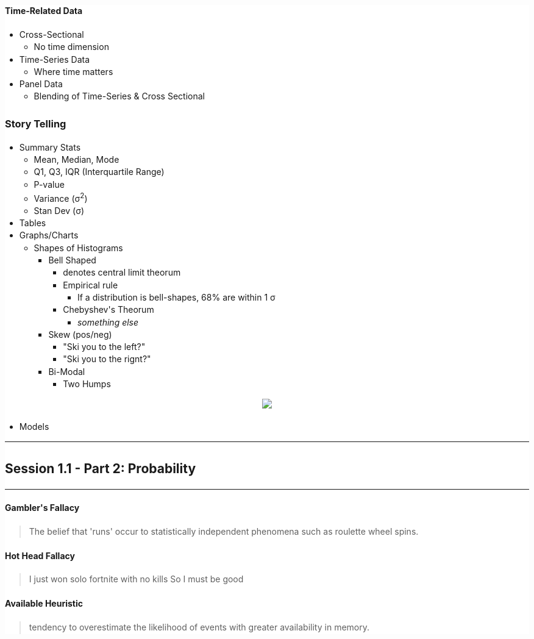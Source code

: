 #### Time-Related Data
* Cross-Sectional
    * No time dimension
* Time-Series Data
    * Where time matters
* Panel Data
    * Blending of Time-Series & Cross Sectional

### Story Telling
* Summary Stats
    * Mean, Median, Mode
    * Q1, Q3, IQR (Interquartile Range)
    * P-value
    * Variance (&sigma;<sup>2</sup>)
    * Stan Dev (&sigma;)
* Tables
* Graphs/Charts
    * Shapes of Histograms
        * Bell Shaped 
            * denotes central limit theorum
            * Empirical rule
                * If a distribution is bell-shapes, 68% are within 1 &sigma;
            * Chebyshev's Theorum
                * _something else_
        * Skew (pos/neg)
            * "Ski you to the left?"
            * "Ski you to the rignt?"
        * Bi-Modal
            * Two Humps

<p align="center">
  <img src="https://psychologywithmisssmith.files.wordpress.com/2017/01/img_3741.png"/>
</p>

* Models


---------------------
## Session 1.1 - Part 2: Probability
---------------------

#### Gambler's Fallacy
> The belief that 'runs' occur to statistically independent phenomena such as roulette wheel spins.

#### Hot Head Fallacy
> I just won solo fortnite with no kills
> So I must be good

#### Available Heuristic
> tendency to overestimate the likelihood of events with greater availability in memory.
